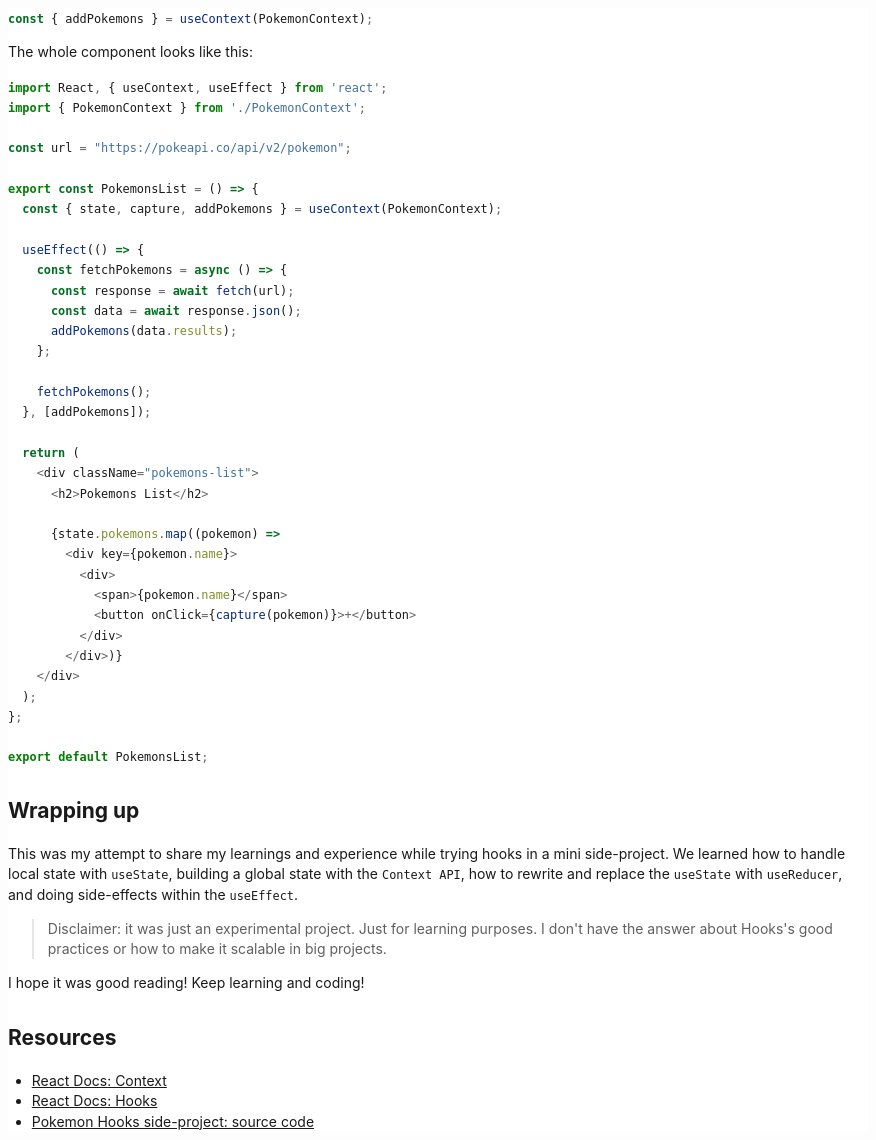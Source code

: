 ```javascript
const { addPokemons } = useContext(PokemonContext);
```

The whole component looks like this:

```javascript
import React, { useContext, useEffect } from 'react';
import { PokemonContext } from './PokemonContext';

const url = "https://pokeapi.co/api/v2/pokemon";

export const PokemonsList = () => {
  const { state, capture, addPokemons } = useContext(PokemonContext);

  useEffect(() => {
    const fetchPokemons = async () => {
      const response = await fetch(url);
      const data = await response.json();
      addPokemons(data.results);
    };

    fetchPokemons();
  }, [addPokemons]);

  return (
    <div className="pokemons-list">
      <h2>Pokemons List</h2>

      {state.pokemons.map((pokemon) =>
        <div key={pokemon.name}>
          <div>
            <span>{pokemon.name}</span>
            <button onClick={capture(pokemon)}>+</button>
          </div>
        </div>)}
    </div>
  );
};

export default PokemonsList;
```

## Wrapping up

This was my attempt to share my learnings and experience while trying hooks in a mini side-project. We learned how to handle local state with `useState`, building a global state with the `Context API`, how to rewrite and replace the `useState` with `useReducer`, and doing side-effects within the `useEffect`.

> Disclaimer: it was just an experimental project. Just for learning purposes. I don't have the answer about Hooks's good practices or how to make it scalable in big projects.

I hope it was good reading! Keep learning and coding!

## Resources

- [React Docs: Context](https://reactjs.org/docs/context.html)
- [React Docs: Hooks](https://reactjs.org/docs/hooks-reference.html)
- [Pokemon Hooks side-project: source code](https://github.com/leandrotk/pokehooks-labs)
